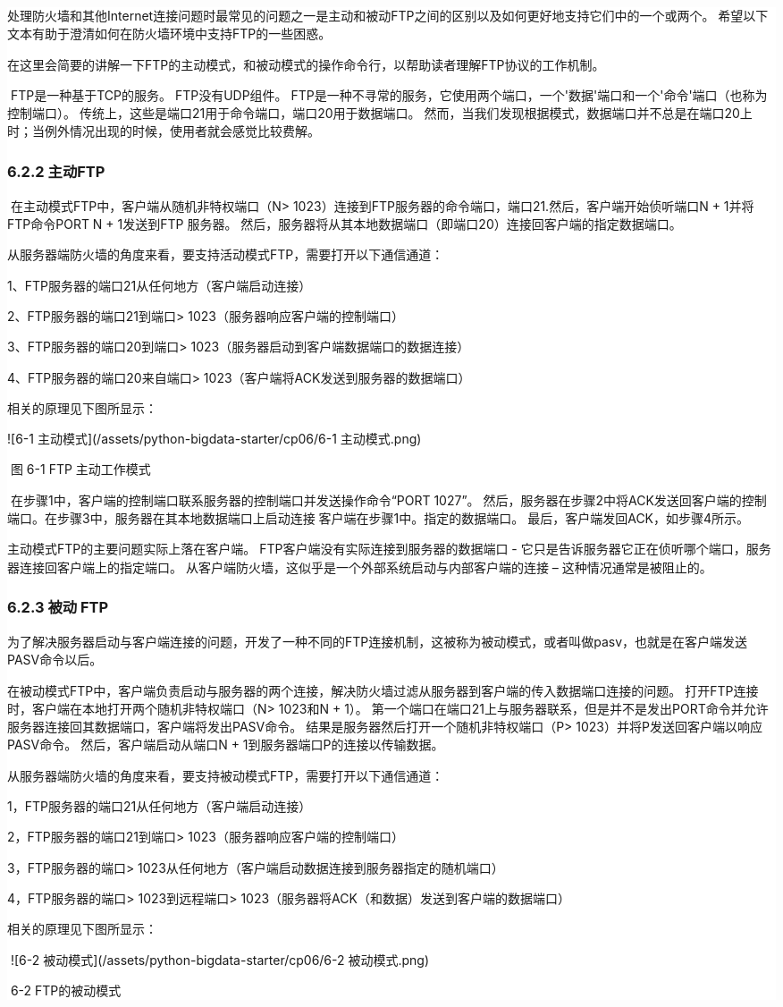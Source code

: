 ​          处理防火墙和其他Internet连接问题时最常见的问题之一是主动和被动FTP之间的区别以及如何更好地支持它们中的一个或两个。 希望以下文本有助于澄清如何在防火墙环境中支持FTP的一些困惑。

​      在这里会简要的讲解一下FTP的主动模式，和被动模式的操作命令行，以帮助读者理解FTP协议的工作机制。

​        FTP是一种基于TCP的服务。 FTP没有UDP组件。 FTP是一种不寻常的服务，它使用两个端口，一个'数据'端口和一个'命令'端口（也称为控制端口）。 传统上，这些是端口21用于命令端口，端口20用于数据端口。 然而，当我们发现根据模式，数据端口并不总是在端口20上时；当例外情况出现的时候，使用者就会感觉比较费解。

### 6.2.2 主动FTP

​     在主动模式FTP中，客户端从随机非特权端口（N> 1023）连接到FTP服务器的命令端口，端口21.然后，客户端开始侦听端口N + 1并将FTP命令PORT N + 1发送到FTP 服务器。 然后，服务器将从其本地数据端口（即端口20）连接回客户端的指定数据端口。

​      从服务器端防火墙的角度来看，要支持活动模式FTP，需要打开以下通信通道：

1、FTP服务器的端口21从任何地方（客户端启动连接）

2、FTP服务器的端口21到端口> 1023（服务器响应客户端的控制端口）

3、FTP服务器的端口20到端口> 1023（服务器启动到客户端数据端口的数据连接）

4、FTP服务器的端口20来自端口> 1023（客户端将ACK发送到服务器的数据端口）

   相关的原理见下图所显示：

   ![6-1 主动模式](/assets/python-bigdata-starter/cp06/6-1 主动模式.png)

​              图 6-1 FTP 主动工作模式

​      在步骤1中，客户端的控制端口联系服务器的控制端口并发送操作命令“PORT 1027”。 然后，服务器在步骤2中将ACK发送回客户端的控制端口。在步骤3中，服务器在其本地数据端口上启动连接 客户端在步骤1中。指定的数据端口。 最后，客户端发回ACK，如步骤4所示。

主动模式FTP的主要问题实际上落在客户端。 FTP客户端没有实际连接到服务器的数据端口 - 它只是告诉服务器它正在侦听哪个端口，服务器连接回客户端上的指定端口。 从客户端防火墙，这似乎是一个外部系统启动与内部客户端的连接 – 这种情况通常是被阻止的。



### 6.2.3 被动 FTP

为了解决服务器启动与客户端连接的问题，开发了一种不同的FTP连接机制，这被称为被动模式，或者叫做pasv，也就是在客户端发送PASV命令以后。

在被动模式FTP中，客户端负责启动与服务器的两个连接，解决防火墙过滤从服务器到客户端的传入数据端口连接的问题。 打开FTP连接时，客户端在本地打开两个随机非特权端口（N> 1023和N + 1）。 第一个端口在端口21上与服务器联系，但是并不是发出PORT命令并允许服务器连接回其数据端口，客户端将发出PASV命令。 结果是服务器然后打开一个随机非特权端口（P> 1023）并将P发送回客户端以响应PASV命令。 然后，客户端启动从端口N + 1到服务器端口P的连接以传输数据。

从服务器端防火墙的角度来看，要支持被动模式FTP，需要打开以下通信通道：

1，FTP服务器的端口21从任何地方（客户端启动连接）

2，FTP服务器的端口21到端口> 1023（服务器响应客户端的控制端口）

3，FTP服务器的端口> 1023从任何地方（客户端启动数据连接到服务器指定的随机端口）

4，FTP服务器的端口> 1023到远程端口> 1023（服务器将ACK（和数据）发送到客户端的数据端口）

 相关的原理见下图所显示：

​                                           ![6-2 被动模式](/assets/python-bigdata-starter/cp06/6-2 被动模式.png)

​                                                     6-2 FTP的被动模式
